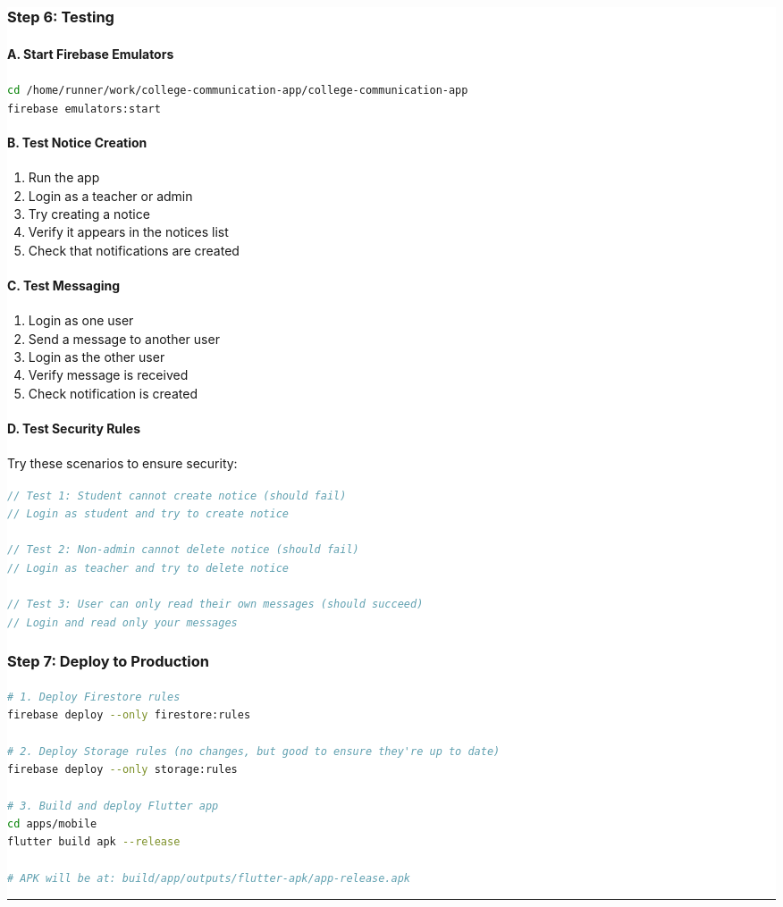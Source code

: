 ### Step 6: Testing

#### A. Start Firebase Emulators

```bash
cd /home/runner/work/college-communication-app/college-communication-app
firebase emulators:start
```

#### B. Test Notice Creation

1. Run the app
2. Login as a teacher or admin
3. Try creating a notice
4. Verify it appears in the notices list
5. Check that notifications are created

#### C. Test Messaging

1. Login as one user
2. Send a message to another user
3. Login as the other user
4. Verify message is received
5. Check notification is created

#### D. Test Security Rules

Try these scenarios to ensure security:

```dart
// Test 1: Student cannot create notice (should fail)
// Login as student and try to create notice

// Test 2: Non-admin cannot delete notice (should fail)
// Login as teacher and try to delete notice

// Test 3: User can only read their own messages (should succeed)
// Login and read only your messages
```

### Step 7: Deploy to Production

```bash
# 1. Deploy Firestore rules
firebase deploy --only firestore:rules

# 2. Deploy Storage rules (no changes, but good to ensure they're up to date)
firebase deploy --only storage:rules

# 3. Build and deploy Flutter app
cd apps/mobile
flutter build apk --release

# APK will be at: build/app/outputs/flutter-apk/app-release.apk
```

---